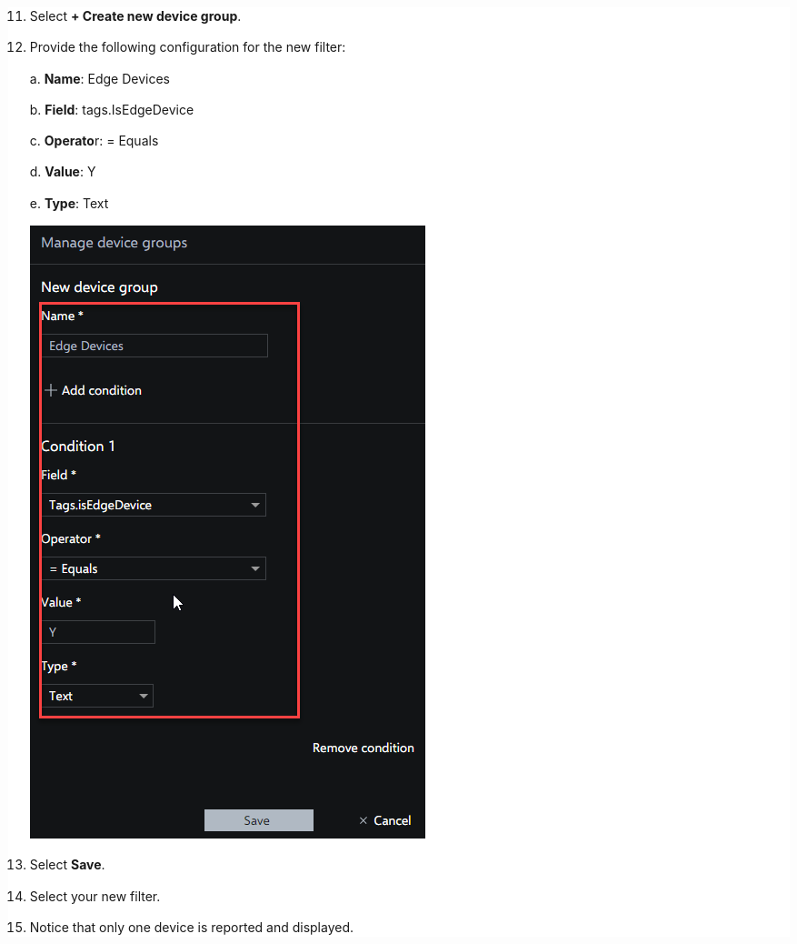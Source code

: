 11. Select **+ Create new device group**.

12. Provide the following configuration for the new filter:

    a.  **Name**: Edge Devices

    b.  **Field**: tags.IsEdgeDevice

    c.  **Operato**r: = Equals

    d.  **Value**: Y

    e.  **Type**: Text

    ![Fields in the Create filter section are set to the previous values.](images/Hands-onlabstep-by-step-IoTforbusinessimages/media/image151.png "Create filter section")

13. Select **Save**.

14. Select your new filter.

15. Notice that only one device is reported and displayed.
